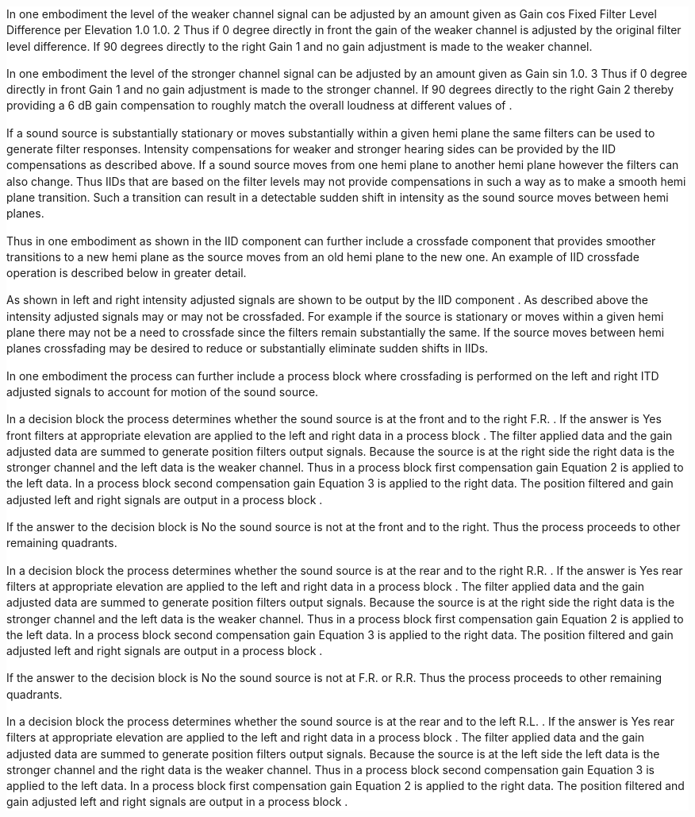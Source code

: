 In one embodiment the level of the weaker channel signal can be adjusted by an amount given as Gain cos Fixed Filter Level Difference per Elevation 1.0 1.0. 2 Thus if 0 degree directly in front the gain of the weaker channel is adjusted by the original filter level difference. If 90 degrees directly to the right Gain 1 and no gain adjustment is made to the weaker channel.

In one embodiment the level of the stronger channel signal can be adjusted by an amount given as Gain sin 1.0. 3 Thus if 0 degree directly in front Gain 1 and no gain adjustment is made to the stronger channel. If 90 degrees directly to the right Gain 2 thereby providing a 6 dB gain compensation to roughly match the overall loudness at different values of .

If a sound source is substantially stationary or moves substantially within a given hemi plane the same filters can be used to generate filter responses. Intensity compensations for weaker and stronger hearing sides can be provided by the IID compensations as described above. If a sound source moves from one hemi plane to another hemi plane however the filters can also change. Thus IIDs that are based on the filter levels may not provide compensations in such a way as to make a smooth hemi plane transition. Such a transition can result in a detectable sudden shift in intensity as the sound source moves between hemi planes.

Thus in one embodiment as shown in the IID component can further include a crossfade component that provides smoother transitions to a new hemi plane as the source moves from an old hemi plane to the new one. An example of IID crossfade operation is described below in greater detail.

As shown in left and right intensity adjusted signals are shown to be output by the IID component . As described above the intensity adjusted signals may or may not be crossfaded. For example if the source is stationary or moves within a given hemi plane there may not be a need to crossfade since the filters remain substantially the same. If the source moves between hemi planes crossfading may be desired to reduce or substantially eliminate sudden shifts in IIDs.

In one embodiment the process can further include a process block where crossfading is performed on the left and right ITD adjusted signals to account for motion of the sound source.

In a decision block the process determines whether the sound source is at the front and to the right F.R. . If the answer is Yes front filters at appropriate elevation are applied to the left and right data in a process block . The filter applied data and the gain adjusted data are summed to generate position filters output signals. Because the source is at the right side the right data is the stronger channel and the left data is the weaker channel. Thus in a process block first compensation gain Equation 2 is applied to the left data. In a process block second compensation gain Equation 3 is applied to the right data. The position filtered and gain adjusted left and right signals are output in a process block .

If the answer to the decision block is No the sound source is not at the front and to the right. Thus the process proceeds to other remaining quadrants.

In a decision block the process determines whether the sound source is at the rear and to the right R.R. . If the answer is Yes rear filters at appropriate elevation are applied to the left and right data in a process block . The filter applied data and the gain adjusted data are summed to generate position filters output signals. Because the source is at the right side the right data is the stronger channel and the left data is the weaker channel. Thus in a process block first compensation gain Equation 2 is applied to the left data. In a process block second compensation gain Equation 3 is applied to the right data. The position filtered and gain adjusted left and right signals are output in a process block .

If the answer to the decision block is No the sound source is not at F.R. or R.R. Thus the process proceeds to other remaining quadrants.

In a decision block the process determines whether the sound source is at the rear and to the left R.L. . If the answer is Yes rear filters at appropriate elevation are applied to the left and right data in a process block . The filter applied data and the gain adjusted data are summed to generate position filters output signals. Because the source is at the left side the left data is the stronger channel and the right data is the weaker channel. Thus in a process block second compensation gain Equation 3 is applied to the left data. In a process block first compensation gain Equation 2 is applied to the right data. The position filtered and gain adjusted left and right signals are output in a process block .
